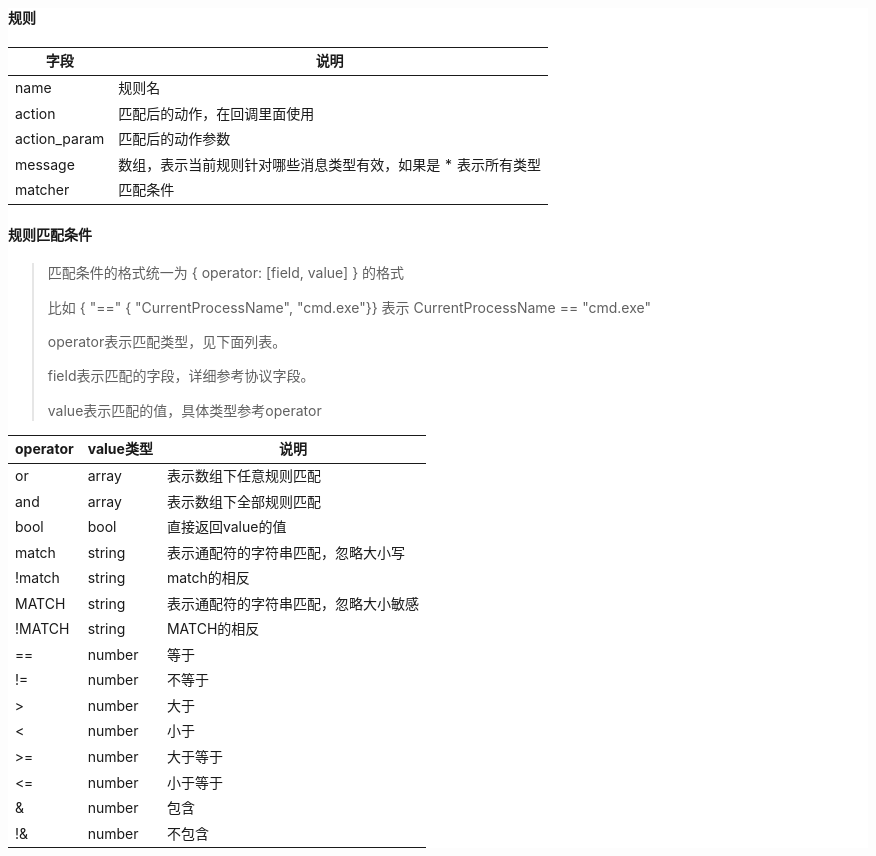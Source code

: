 #### 规则

| 字段         | 说明                                                         |
| ------------ | ------------------------------------------------------------ |
| name         | 规则名                                                       |
| action       | 匹配后的动作，在回调里面使用                                 |
| action_param | 匹配后的动作参数                                             |
| message      | 数组，表示当前规则针对哪些消息类型有效，如果是 * 表示所有类型 |
| matcher      | 匹配条件                                                     |

#### 规则匹配条件

> 匹配条件的格式统一为  { operator:  [field, value] } 的格式
>
> 比如 { "==" { "CurrentProcessName", "cmd.exe"}} 表示 CurrentProcessName == "cmd.exe"
>
> operator表示匹配类型，见下面列表。
>
> field表示匹配的字段，详细参考协议字段。
>
> value表示匹配的值，具体类型参考operator

| operator | value类型 | 说明                                 |
| -------- | --------- | ------------------------------------ |
| or       | array     | 表示数组下任意规则匹配               |
| and      | array     | 表示数组下全部规则匹配               |
| bool     | bool      | 直接返回value的值                    |
| match    | string    | 表示通配符的字符串匹配，忽略大小写   |
| !match   | string    | match的相反                          |
| MATCH    | string    | 表示通配符的字符串匹配，忽略大小敏感 |
| !MATCH   | string    | MATCH的相反                          |
| ==       | number    | 等于                                 |
| !=       | number    | 不等于                               |
| >        | number    | 大于                                 |
| <        | number    | 小于                                 |
| >=       | number    | 大于等于                             |
| <=       | number    | 小于等于                             |
| &        | number    | 包含                                 |
| !&       | number    | 不包含                               |
